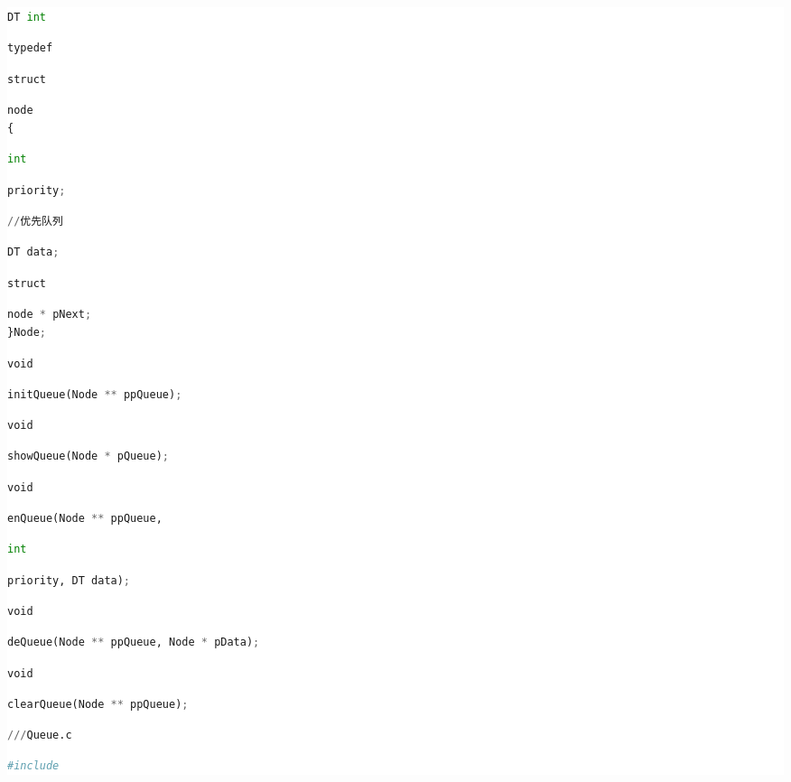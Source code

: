 ```python
DT int
```
```python
typedef
```
```python
struct
```
```python
node
{
```
```python
int
```
```python
priority;
```
```python
//优先队列
```
```python
DT data;
```
```python
struct
```
```python
node * pNext;
}Node;
```
```python
void
```
```python
initQueue(Node ** ppQueue);
```
```python
void
```
```python
showQueue(Node * pQueue);
```
```python
void
```
```python
enQueue(Node ** ppQueue,
```
```python
int
```
```python
priority, DT data);
```
```python
void
```
```python
deQueue(Node ** ppQueue, Node * pData);
```
```python
void
```
```python
clearQueue(Node ** ppQueue);
```
```python
///Queue.c
```
```python
#include
```